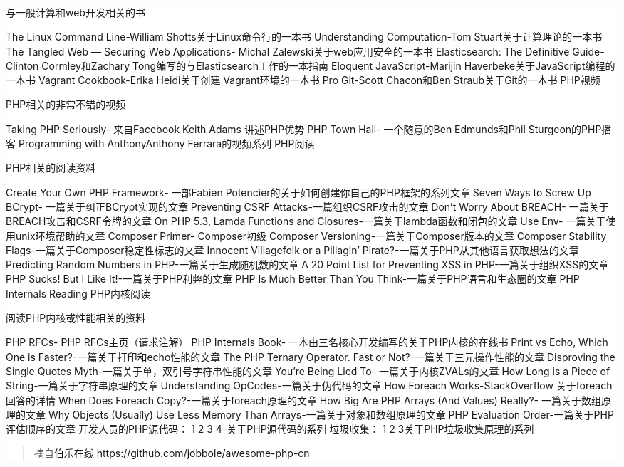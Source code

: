 与一般计算和web开发相关的书

The Linux Command Line-William Shotts关于Linux命令行的一本书
Understanding Computation-Tom Stuart关于计算理论的一本书
The Tangled Web — Securing Web Applications- Michal Zalewski关于web应用安全的一本书
Elasticsearch: The Definitive Guide-Clinton Cormley和Zachary Tong编写的与Elasticsearch工作的一本指南
Eloquent JavaScript-Marijin Haverbeke关于JavaScript编程的一本书
Vagrant Cookbook-Erika Heidi关于创建 Vagrant环境的一本书
Pro Git-Scott Chacon和Ben Straub关于Git的一本书
PHP视频

PHP相关的非常不错的视频

Taking PHP Seriously- 来自Facebook Keith Adams 讲述PHP优势
PHP Town Hall- 一个随意的Ben Edmunds和Phil Sturgeon的PHP播客
Programming with AnthonyAnthony Ferrara的视频系列
PHP阅读

PHP相关的阅读资料

Create Your Own PHP Framework- 一部Fabien Potencier的关于如何创建你自己的PHP框架的系列文章
Seven Ways to Screw Up BCrypt- 一篇关于纠正BCrypt实现的文章
Preventing CSRF Attacks-一篇组织CSRF攻击的文章
Don’t Worry About BREACH- 一篇关于BREACH攻击和CSRF令牌的文章
On PHP 5.3, Lamda Functions and Closures-一篇关于lambda函数和闭包的文章
Use Env- 一篇关于使用unix环境帮助的文章
Composer Primer- Composer初级
Composer Versioning-一篇关于Composer版本的文章
Composer Stability Flags-一篇关于Composer稳定性标志的文章
Innocent Villagefolk or a Pillagin’ Pirate?-一篇关于PHP从其他语言获取想法的文章
Predicting Random Numbers in PHP-一篇关于生成随机数的文章
A 20 Point List for Preventing XSS in PHP-一篇关于组织XSS的文章
PHP Sucks! But I Like It!-一篇关于PHP利弊的文章
PHP Is Much Better Than You Think-一篇关于PHP语言和生态圈的文章
PHP Internals Reading PHP内核阅读

阅读PHP内核或性能相关的资料

PHP RFCs- PHP RFCs主页（请求注解）
PHP Internals Book- 一本由三名核心开发编写的关于PHP内核的在线书
Print vs Echo, Which One is Faster?-一篇关于打印和echo性能的文章
The PHP Ternary Operator. Fast or Not?-一篇关于三元操作性能的文章
Disproving the Single Quotes Myth-一篇关于单，双引号字符串性能的文章
You’re Being Lied To- 一篇关于内核ZVALs的文章
How Long is a Piece of String-一篇关于字符串原理的文章
Understanding OpCodes-一篇关于伪代码的文章
How Foreach Works-StackOverflow 关于foreach回答的详情
When Does Foreach Copy?-一篇关于foreach原理的文章
How Big Are PHP Arrays (And Values) Really?- 一篇关于数组原理的文章
Why Objects (Usually) Use Less Memory Than Arrays-一篇关于对象和数组原理的文章
PHP Evaluation Order-一篇关于PHP评估顺序的文章
开发人员的PHP源代码： 1 2 3 4-关于PHP源代码的系列
垃圾收集： 1 2 3关于PHP垃圾收集原理的系列

>摘自[伯乐在线](http://blog.jobbole.com/82908/) 
>https://github.com/jobbole/awesome-php-cn

